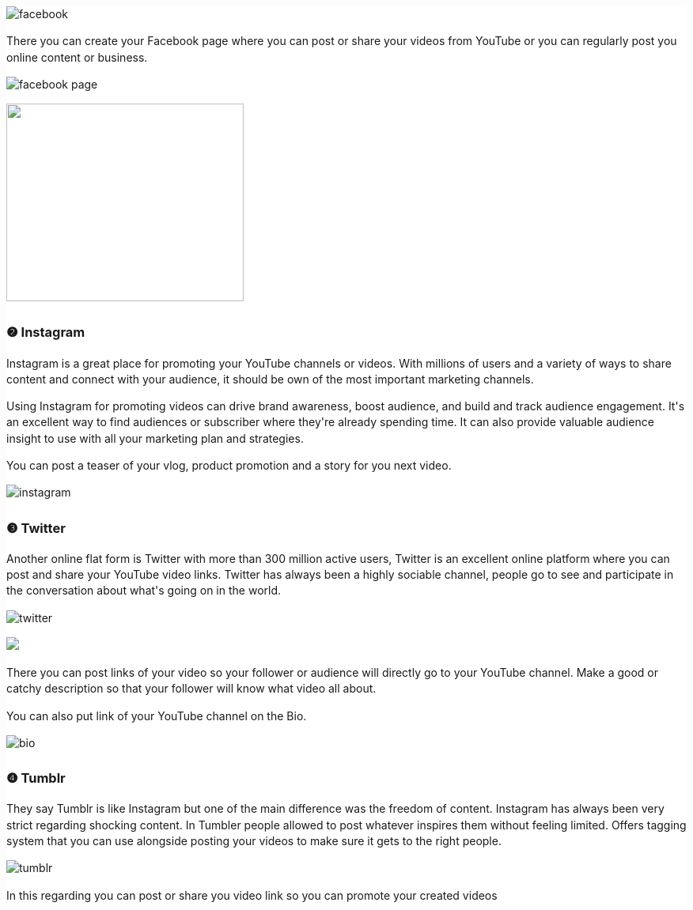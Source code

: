 ![facebook](https://images.wondershare.com/filmora/article-images/2022/08/what-are-the-best-site-to-promote-youtube-videos-01.png)

There you can create your Facebook page where you can post or share your videos from YouTube or you can regularly post you online content or business.

![facebook page](https://images.wondershare.com/filmora/article-images/2022/08/what-are-the-best-site-to-promote-youtube-videos-02.png)


<a href="https://godlikehost.sjv.io/c/5597632/1920047/21774" target="_top" id="1920047"><img src="//a.impactradius-go.com/display-ad/21774-1920047" border="0" alt="" width="300" height="250"/></a><img height="0" width="0" src="https://imp.pxf.io/i/5597632/1920047/21774" style="position:absolute;visibility:hidden;" border="0" />

### ❷ Instagram

Instagram is a great place for promoting your YouTube channels or videos. With millions of users and a variety of ways to share content and connect with your audience, it should be own of the most important marketing channels.

Using Instagram for promoting videos can drive brand awareness, boost audience, and build and track audience engagement. It's an excellent way to find audiences or subscriber where they're already spending time. It can also provide valuable audience insight to use with all your marketing plan and strategies.

You can post a teaser of your vlog, product promotion and a story for you next video.

![instagram](https://images.wondershare.com/filmora/article-images/2022/08/what-are-the-best-site-to-promote-youtube-videos-03.png)

### ❸ Twitter

Another online flat form is Twitter with more than 300 million active users, Twitter is an excellent online platform where you can post and share your YouTube video links. Twitter has always been a highly sociable channel, people go to see and participate in the conversation about what's going on in the world.

![twitter](https://images.wondershare.com/filmora/article-images/2022/08/what-are-the-best-site-to-promote-youtube-videos-04.png)


<a href="https://shop.copernic.com/order/checkout.php?PRODS=41033101&QTY=1&AFFILIATE=108875&CART=1"><img src="https://secure.2checkout.com/images/merchant/8d30aa96e72440759f74bd2306c1fa3d/Copernic-2023-Affiliate-728x90-Elite.png" border="0"></a>

There you can post links of your video so your follower or audience will directly go to your YouTube channel. Make a good or catchy description so that your follower will know what video all about.

You can also put link of your YouTube channel on the Bio.

![bio](https://images.wondershare.com/filmora/article-images/2022/08/what-are-the-best-site-to-promote-youtube-videos-05.png)

### ❹ Tumblr

They say Tumblr is like Instagram but one of the main difference was the freedom of content. Instagram has always been very strict regarding shocking content. In Tumbler people allowed to post whatever inspires them without feeling limited. Offers tagging system that you can use alongside posting your videos to make sure it gets to the right people.

![tumblr](https://images.wondershare.com/filmora/article-images/2022/08/what-are-the-best-site-to-promote-youtube-videos-06.png)

In this regarding you can post or share you video link so you can promote your created videos
